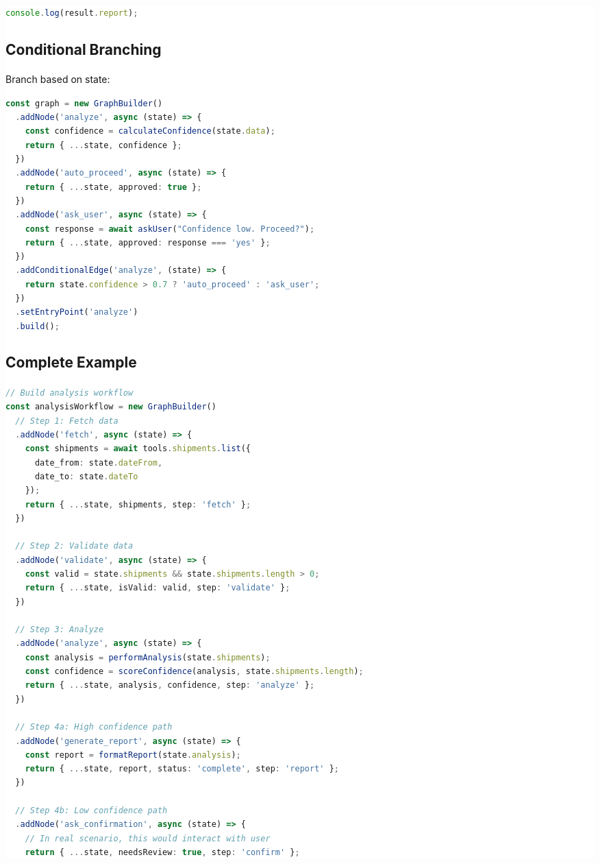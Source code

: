 ```typescript
console.log(result.report);
```

## Conditional Branching

Branch based on state:

```typescript
const graph = new GraphBuilder()
  .addNode('analyze', async (state) => {
    const confidence = calculateConfidence(state.data);
    return { ...state, confidence };
  })
  .addNode('auto_proceed', async (state) => {
    return { ...state, approved: true };
  })
  .addNode('ask_user', async (state) => {
    const response = await askUser("Confidence low. Proceed?");
    return { ...state, approved: response === 'yes' };
  })
  .addConditionalEdge('analyze', (state) => {
    return state.confidence > 0.7 ? 'auto_proceed' : 'ask_user';
  })
  .setEntryPoint('analyze')
  .build();
```

## Complete Example

```typescript
// Build analysis workflow
const analysisWorkflow = new GraphBuilder()
  // Step 1: Fetch data
  .addNode('fetch', async (state) => {
    const shipments = await tools.shipments.list({
      date_from: state.dateFrom,
      date_to: state.dateTo
    });
    return { ...state, shipments, step: 'fetch' };
  })
  
  // Step 2: Validate data
  .addNode('validate', async (state) => {
    const valid = state.shipments && state.shipments.length > 0;
    return { ...state, isValid: valid, step: 'validate' };
  })
  
  // Step 3: Analyze
  .addNode('analyze', async (state) => {
    const analysis = performAnalysis(state.shipments);
    const confidence = scoreConfidence(analysis, state.shipments.length);
    return { ...state, analysis, confidence, step: 'analyze' };
  })
  
  // Step 4a: High confidence path
  .addNode('generate_report', async (state) => {
    const report = formatReport(state.analysis);
    return { ...state, report, status: 'complete', step: 'report' };
  })
  
  // Step 4b: Low confidence path
  .addNode('ask_confirmation', async (state) => {
    // In real scenario, this would interact with user
    return { ...state, needsReview: true, step: 'confirm' };
```